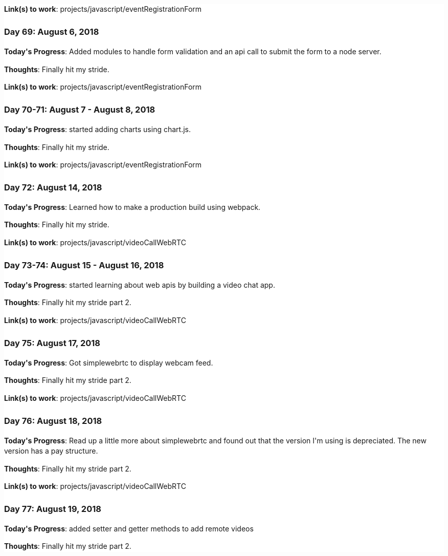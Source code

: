 **Link(s) to work**: projects/javascript/eventRegistrationForm

### Day 69: August 6, 2018

**Today's Progress**: Added modules to handle form validation and an api call to submit the form to a node server.  

**Thoughts**: Finally hit my stride.

**Link(s) to work**: projects/javascript/eventRegistrationForm

### Day 70-71: August 7 - August 8, 2018

**Today's Progress**: started adding charts using chart.js.  

**Thoughts**: Finally hit my stride.

**Link(s) to work**: projects/javascript/eventRegistrationForm

### Day 72: August 14, 2018

**Today's Progress**: Learned how to make a production build using webpack.  

**Thoughts**: Finally hit my stride.

**Link(s) to work**: projects/javascript/videoCallWebRTC

### Day 73-74: August 15 - August 16, 2018

**Today's Progress**: started learning about web apis by building a video chat app.  

**Thoughts**: Finally hit my stride part 2.

**Link(s) to work**: projects/javascript/videoCallWebRTC

### Day 75: August 17, 2018

**Today's Progress**: Got simplewebrtc to display webcam feed.  

**Thoughts**: Finally hit my stride part 2.

**Link(s) to work**: projects/javascript/videoCallWebRTC

### Day 76: August 18, 2018

**Today's Progress**: Read up a little more about simplewebrtc and found out that the version I'm using is
    depreciated. The new version has a pay structure.  

**Thoughts**: Finally hit my stride part 2.

**Link(s) to work**: projects/javascript/videoCallWebRTC

### Day 77: August 19, 2018

**Today's Progress**: added setter and getter methods to add remote videos  

**Thoughts**: Finally hit my stride part 2.
